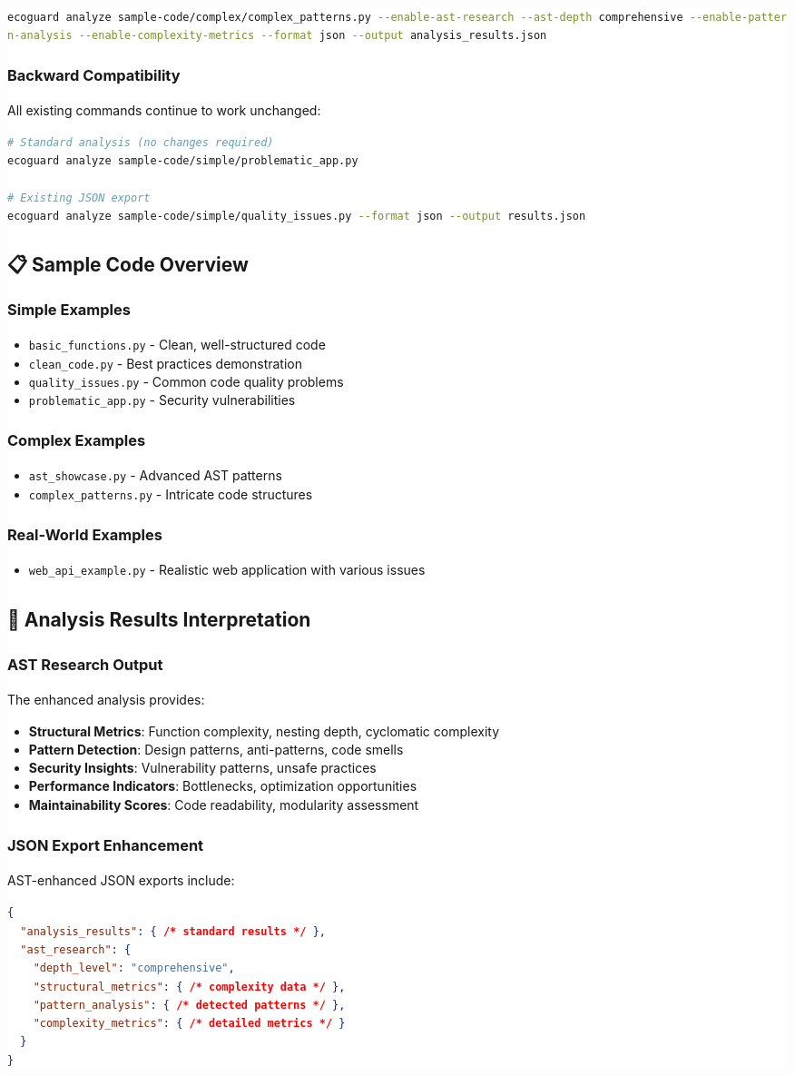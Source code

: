 ```bash
ecoguard analyze sample-code/complex/complex_patterns.py --enable-ast-research --ast-depth comprehensive --enable-pattern-analysis --enable-complexity-metrics --format json --output analysis_results.json
```

### Backward Compatibility

All existing commands continue to work unchanged:

```bash
# Standard analysis (no changes required)
ecoguard analyze sample-code/simple/problematic_app.py

# Existing JSON export
ecoguard analyze sample-code/simple/quality_issues.py --format json --output results.json
```

## 📋 Sample Code Overview

### Simple Examples
- `basic_functions.py` - Clean, well-structured code
- `clean_code.py` - Best practices demonstration
- `quality_issues.py` - Common code quality problems
- `problematic_app.py` - Security vulnerabilities

### Complex Examples
- `ast_showcase.py` - Advanced AST patterns
- `complex_patterns.py` - Intricate code structures

### Real-World Examples
- `web_api_example.py` - Realistic web application with various issues

## 🎯 Analysis Results Interpretation

### AST Research Output

The enhanced analysis provides:
- **Structural Metrics**: Function complexity, nesting depth, cyclomatic complexity
- **Pattern Detection**: Design patterns, anti-patterns, code smells
- **Security Insights**: Vulnerability patterns, unsafe practices
- **Performance Indicators**: Bottlenecks, optimization opportunities
- **Maintainability Scores**: Code readability, modularity assessment

### JSON Export Enhancement

AST-enhanced JSON exports include:
```json
{
  "analysis_results": { /* standard results */ },
  "ast_research": {
    "depth_level": "comprehensive",
    "structural_metrics": { /* complexity data */ },
    "pattern_analysis": { /* detected patterns */ },
    "complexity_metrics": { /* detailed metrics */ }
  }
}
```
